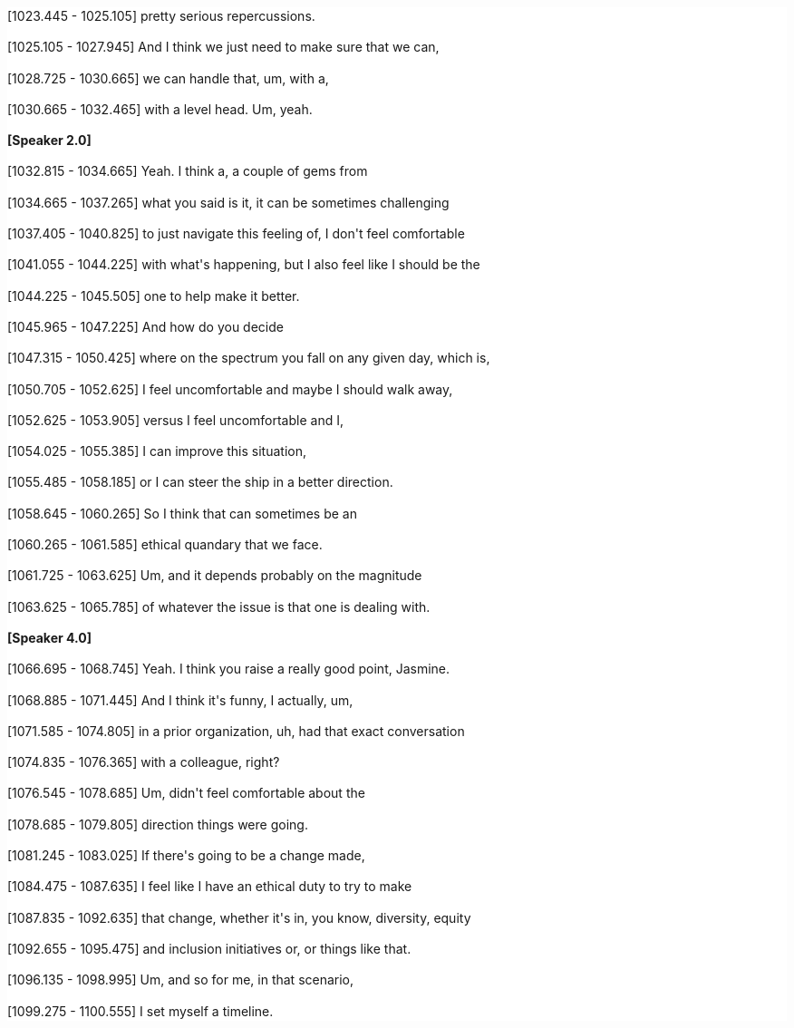 [1023.445 - 1025.105] pretty serious repercussions.

[1025.105 - 1027.945] And I think we just need to make sure that we can,

[1028.725 - 1030.665] we can handle that, um, with a,

[1030.665 - 1032.465] with a level head. Um, yeah.

**[Speaker 2.0]**

[1032.815 - 1034.665] Yeah. I think a, a couple of gems from

[1034.665 - 1037.265] what you said is it, it can be sometimes challenging

[1037.405 - 1040.825] to just navigate this feeling of, I don't feel comfortable

[1041.055 - 1044.225] with what's happening, but I also feel like I should be the

[1044.225 - 1045.505] one to help make it better.

[1045.965 - 1047.225] And how do you decide

[1047.315 - 1050.425] where on the spectrum you fall on any given day, which is,

[1050.705 - 1052.625] I feel uncomfortable and maybe I should walk away,

[1052.625 - 1053.905] versus I feel uncomfortable and I,

[1054.025 - 1055.385] I can improve this situation,

[1055.485 - 1058.185] or I can steer the ship in a better direction.

[1058.645 - 1060.265] So I think that can sometimes be an

[1060.265 - 1061.585] ethical quandary that we face.

[1061.725 - 1063.625] Um, and it depends probably on the magnitude

[1063.625 - 1065.785] of whatever the issue is that one is dealing with.

**[Speaker 4.0]**

[1066.695 - 1068.745] Yeah. I think you raise a really good point, Jasmine.

[1068.885 - 1071.445] And I think it's funny, I actually, um,

[1071.585 - 1074.805] in a prior organization, uh, had that exact conversation

[1074.835 - 1076.365] with a colleague, right?

[1076.545 - 1078.685] Um, didn't feel comfortable about the

[1078.685 - 1079.805] direction things were going.

[1081.245 - 1083.025] If there's going to be a change made,

[1084.475 - 1087.635] I feel like I have an ethical duty to try to make

[1087.835 - 1092.635] that change, whether it's in, you know, diversity, equity

[1092.655 - 1095.475] and inclusion initiatives or, or things like that.

[1096.135 - 1098.995] Um, and so for me, in that scenario,

[1099.275 - 1100.555] I set myself a timeline.
